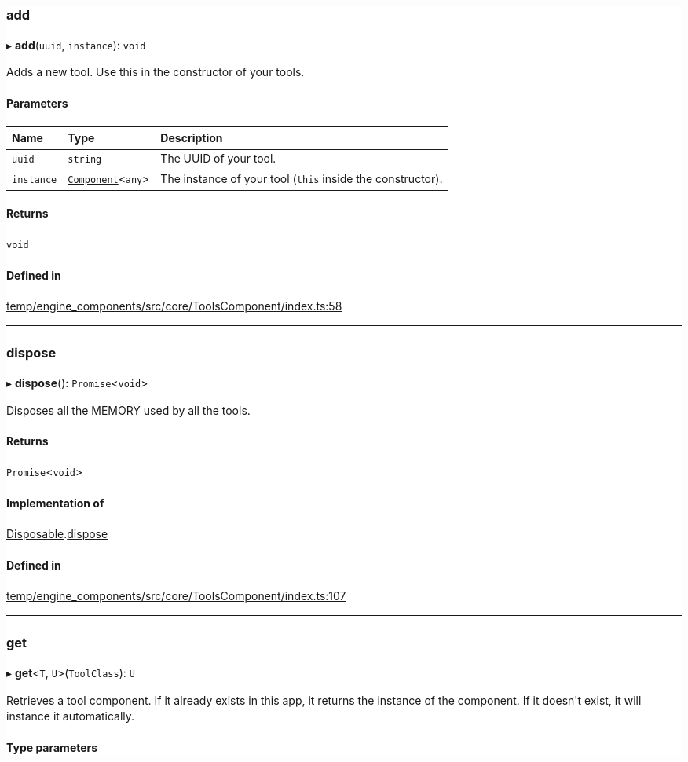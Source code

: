 ### add

▸ **add**(`uuid`, `instance`): `void`

Adds a new tool. Use this in the constructor of your tools.

#### Parameters

| Name       | Type                                                   | Description                                                |
| :--------- | :----------------------------------------------------- | :--------------------------------------------------------- |
| `uuid`     | `string`                                               | The UUID of your tool.                                     |
| `instance` | [`Component`](openbim_components.Component.md)<`any`\> | The instance of your tool (`this` inside the constructor). |

#### Returns

`void`

#### Defined in

[temp/engine_components/src/core/ToolsComponent/index.ts:58](https://github.com/ThatOpen/engine_components/blob/31b6f97/src/core/ToolsComponent/index.ts#L58)

---

### dispose

▸ **dispose**(): `Promise`<`void`\>

Disposes all the MEMORY used by all the tools.

#### Returns

`Promise`<`void`\>

#### Implementation of

[Disposable](../interfaces/openbim_components.Disposable.md).[dispose](../interfaces/openbim_components.Disposable.md#dispose)

#### Defined in

[temp/engine_components/src/core/ToolsComponent/index.ts:107](https://github.com/ThatOpen/engine_components/blob/31b6f97/src/core/ToolsComponent/index.ts#L107)

---

### get

▸ **get**<`T`, `U`\>(`ToolClass`): `U`

Retrieves a tool component. If it already exists in this app, it returns the instance of the component. If it
doesn't exist, it will instance it automatically.

#### Type parameters

